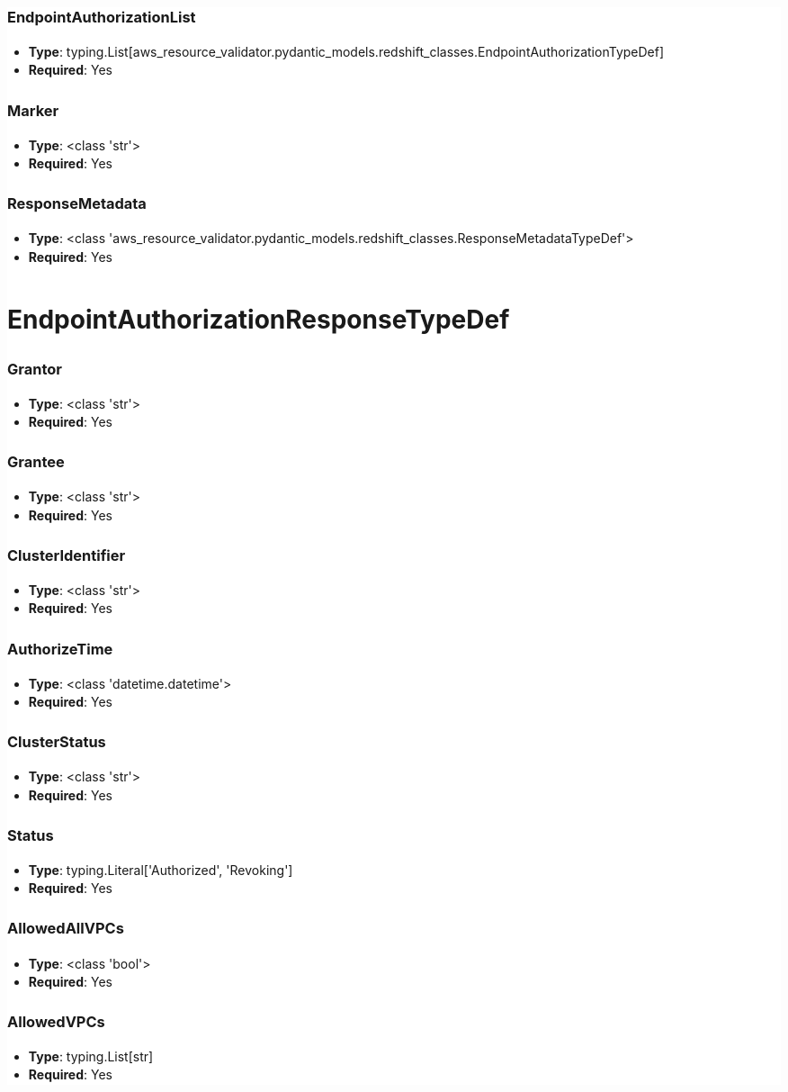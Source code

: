 ### EndpointAuthorizationList
- **Type**: typing.List[aws_resource_validator.pydantic_models.redshift_classes.EndpointAuthorizationTypeDef]
- **Required**: Yes

### Marker
- **Type**: <class 'str'>
- **Required**: Yes

### ResponseMetadata
- **Type**: <class 'aws_resource_validator.pydantic_models.redshift_classes.ResponseMetadataTypeDef'>
- **Required**: Yes


# EndpointAuthorizationResponseTypeDef

### Grantor
- **Type**: <class 'str'>
- **Required**: Yes

### Grantee
- **Type**: <class 'str'>
- **Required**: Yes

### ClusterIdentifier
- **Type**: <class 'str'>
- **Required**: Yes

### AuthorizeTime
- **Type**: <class 'datetime.datetime'>
- **Required**: Yes

### ClusterStatus
- **Type**: <class 'str'>
- **Required**: Yes

### Status
- **Type**: typing.Literal['Authorized', 'Revoking']
- **Required**: Yes

### AllowedAllVPCs
- **Type**: <class 'bool'>
- **Required**: Yes

### AllowedVPCs
- **Type**: typing.List[str]
- **Required**: Yes
